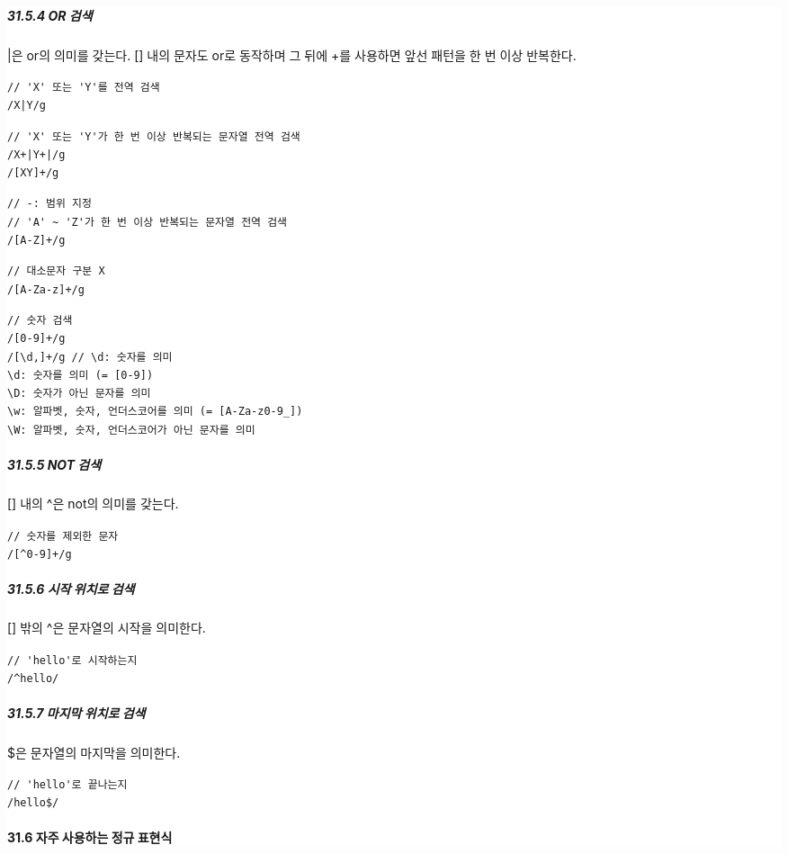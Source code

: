 ##### 31.5.4 OR 검색

|은 or의 의미를 갖는다. [] 내의 문자도 or로 동작하며 그 뒤에 +를 사용하면 앞선 패턴을 한 번 이상 반복한다.
```
// 'X' 또는 'Y'를 전역 검색
/X|Y/g
```
```
// 'X' 또는 'Y'가 한 번 이상 반복되는 문자열 전역 검색
/X+|Y+|/g
/[XY]+/g
```
```
// -: 범위 지정
// 'A' ~ 'Z'가 한 번 이상 반복되는 문자열 전역 검색
/[A-Z]+/g
```
```
// 대소문자 구분 X
/[A-Za-z]+/g
```
```
// 숫자 검색
/[0-9]+/g
/[\d,]+/g // \d: 숫자를 의미
\d: 숫자를 의미 (= [0-9])
\D: 숫자가 아닌 문자를 의미
\w: 알파벳, 숫자, 언더스코어를 의미 (= [A-Za-z0-9_])
\W: 알파벳, 숫자, 언더스코어가 아닌 문자를 의미
```

##### 31.5.5 NOT 검색

[] 내의 ^은 not의 의미를 갖는다.
```
// 숫자를 제외한 문자
/[^0-9]+/g
```

##### 31.5.6 시작 위치로 검색

[] 밖의 ^은 문자열의 시작을 의미한다.
```
// 'hello'로 시작하는지
/^hello/
```

##### 31.5.7 마지막 위치로 검색

$은 문자열의 마지막을 의미한다.
```
// 'hello'로 끝나는지
/hello$/
```

#### 31.6 자주 사용하는 정규 표현식
